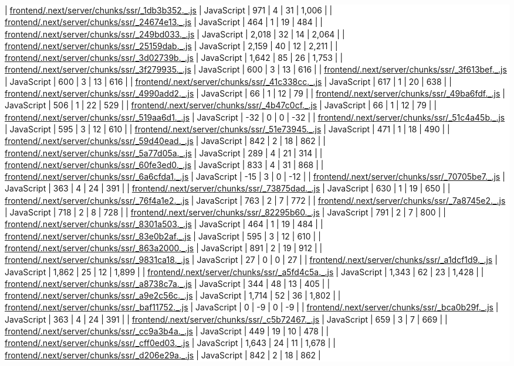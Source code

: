 | [frontend/.next/server/chunks/ssr/\_1db3b352.\_.js](/frontend/.next/server/chunks/ssr/_1db3b352._.js) | JavaScript | 971 | 4 | 31 | 1,006 |
| [frontend/.next/server/chunks/ssr/\_24674e13.\_.js](/frontend/.next/server/chunks/ssr/_24674e13._.js) | JavaScript | 464 | 1 | 19 | 484 |
| [frontend/.next/server/chunks/ssr/\_249bd033.\_.js](/frontend/.next/server/chunks/ssr/_249bd033._.js) | JavaScript | 2,018 | 32 | 14 | 2,064 |
| [frontend/.next/server/chunks/ssr/\_25159dab.\_.js](/frontend/.next/server/chunks/ssr/_25159dab._.js) | JavaScript | 2,159 | 40 | 12 | 2,211 |
| [frontend/.next/server/chunks/ssr/\_3d02739b.\_.js](/frontend/.next/server/chunks/ssr/_3d02739b._.js) | JavaScript | 1,642 | 85 | 26 | 1,753 |
| [frontend/.next/server/chunks/ssr/\_3f279935.\_.js](/frontend/.next/server/chunks/ssr/_3f279935._.js) | JavaScript | 600 | 3 | 13 | 616 |
| [frontend/.next/server/chunks/ssr/\_3f613bef.\_.js](/frontend/.next/server/chunks/ssr/_3f613bef._.js) | JavaScript | 600 | 3 | 13 | 616 |
| [frontend/.next/server/chunks/ssr/\_41c338cc.\_.js](/frontend/.next/server/chunks/ssr/_41c338cc._.js) | JavaScript | 617 | 1 | 20 | 638 |
| [frontend/.next/server/chunks/ssr/\_4990add2.\_.js](/frontend/.next/server/chunks/ssr/_4990add2._.js) | JavaScript | 66 | 1 | 12 | 79 |
| [frontend/.next/server/chunks/ssr/\_49ba6fdf.\_.js](/frontend/.next/server/chunks/ssr/_49ba6fdf._.js) | JavaScript | 506 | 1 | 22 | 529 |
| [frontend/.next/server/chunks/ssr/\_4b47c0cf.\_.js](/frontend/.next/server/chunks/ssr/_4b47c0cf._.js) | JavaScript | 66 | 1 | 12 | 79 |
| [frontend/.next/server/chunks/ssr/\_519aa6d1.\_.js](/frontend/.next/server/chunks/ssr/_519aa6d1._.js) | JavaScript | -32 | 0 | 0 | -32 |
| [frontend/.next/server/chunks/ssr/\_51c4a45b.\_.js](/frontend/.next/server/chunks/ssr/_51c4a45b._.js) | JavaScript | 595 | 3 | 12 | 610 |
| [frontend/.next/server/chunks/ssr/\_51e73945.\_.js](/frontend/.next/server/chunks/ssr/_51e73945._.js) | JavaScript | 471 | 1 | 18 | 490 |
| [frontend/.next/server/chunks/ssr/\_59d40ead.\_.js](/frontend/.next/server/chunks/ssr/_59d40ead._.js) | JavaScript | 842 | 2 | 18 | 862 |
| [frontend/.next/server/chunks/ssr/\_5a77d05a.\_.js](/frontend/.next/server/chunks/ssr/_5a77d05a._.js) | JavaScript | 289 | 4 | 21 | 314 |
| [frontend/.next/server/chunks/ssr/\_60fe3ed0.\_.js](/frontend/.next/server/chunks/ssr/_60fe3ed0._.js) | JavaScript | 833 | 4 | 31 | 868 |
| [frontend/.next/server/chunks/ssr/\_6a6cfda1.\_.js](/frontend/.next/server/chunks/ssr/_6a6cfda1._.js) | JavaScript | -15 | 3 | 0 | -12 |
| [frontend/.next/server/chunks/ssr/\_70705be7.\_.js](/frontend/.next/server/chunks/ssr/_70705be7._.js) | JavaScript | 363 | 4 | 24 | 391 |
| [frontend/.next/server/chunks/ssr/\_73875dad.\_.js](/frontend/.next/server/chunks/ssr/_73875dad._.js) | JavaScript | 630 | 1 | 19 | 650 |
| [frontend/.next/server/chunks/ssr/\_76f4a1e2.\_.js](/frontend/.next/server/chunks/ssr/_76f4a1e2._.js) | JavaScript | 763 | 2 | 7 | 772 |
| [frontend/.next/server/chunks/ssr/\_7a8745e2.\_.js](/frontend/.next/server/chunks/ssr/_7a8745e2._.js) | JavaScript | 718 | 2 | 8 | 728 |
| [frontend/.next/server/chunks/ssr/\_82295b60.\_.js](/frontend/.next/server/chunks/ssr/_82295b60._.js) | JavaScript | 791 | 2 | 7 | 800 |
| [frontend/.next/server/chunks/ssr/\_8301a503.\_.js](/frontend/.next/server/chunks/ssr/_8301a503._.js) | JavaScript | 464 | 1 | 19 | 484 |
| [frontend/.next/server/chunks/ssr/\_83e0b2af.\_.js](/frontend/.next/server/chunks/ssr/_83e0b2af._.js) | JavaScript | 595 | 3 | 12 | 610 |
| [frontend/.next/server/chunks/ssr/\_863a2000.\_.js](/frontend/.next/server/chunks/ssr/_863a2000._.js) | JavaScript | 891 | 2 | 19 | 912 |
| [frontend/.next/server/chunks/ssr/\_9831ca18.\_.js](/frontend/.next/server/chunks/ssr/_9831ca18._.js) | JavaScript | 27 | 0 | 0 | 27 |
| [frontend/.next/server/chunks/ssr/\_a1dcf1d9.\_.js](/frontend/.next/server/chunks/ssr/_a1dcf1d9._.js) | JavaScript | 1,862 | 25 | 12 | 1,899 |
| [frontend/.next/server/chunks/ssr/\_a5fd4c5a.\_.js](/frontend/.next/server/chunks/ssr/_a5fd4c5a._.js) | JavaScript | 1,343 | 62 | 23 | 1,428 |
| [frontend/.next/server/chunks/ssr/\_a8738c7a.\_.js](/frontend/.next/server/chunks/ssr/_a8738c7a._.js) | JavaScript | 344 | 48 | 13 | 405 |
| [frontend/.next/server/chunks/ssr/\_a9e2c56c.\_.js](/frontend/.next/server/chunks/ssr/_a9e2c56c._.js) | JavaScript | 1,714 | 52 | 36 | 1,802 |
| [frontend/.next/server/chunks/ssr/\_baf11752.\_.js](/frontend/.next/server/chunks/ssr/_baf11752._.js) | JavaScript | 0 | -9 | 0 | -9 |
| [frontend/.next/server/chunks/ssr/\_bca0b29f.\_.js](/frontend/.next/server/chunks/ssr/_bca0b29f._.js) | JavaScript | 363 | 4 | 24 | 391 |
| [frontend/.next/server/chunks/ssr/\_c5b72467.\_.js](/frontend/.next/server/chunks/ssr/_c5b72467._.js) | JavaScript | 659 | 3 | 7 | 669 |
| [frontend/.next/server/chunks/ssr/\_cc9a3b4a.\_.js](/frontend/.next/server/chunks/ssr/_cc9a3b4a._.js) | JavaScript | 449 | 19 | 10 | 478 |
| [frontend/.next/server/chunks/ssr/\_cff0ed03.\_.js](/frontend/.next/server/chunks/ssr/_cff0ed03._.js) | JavaScript | 1,643 | 24 | 11 | 1,678 |
| [frontend/.next/server/chunks/ssr/\_d206e29a.\_.js](/frontend/.next/server/chunks/ssr/_d206e29a._.js) | JavaScript | 842 | 2 | 18 | 862 |